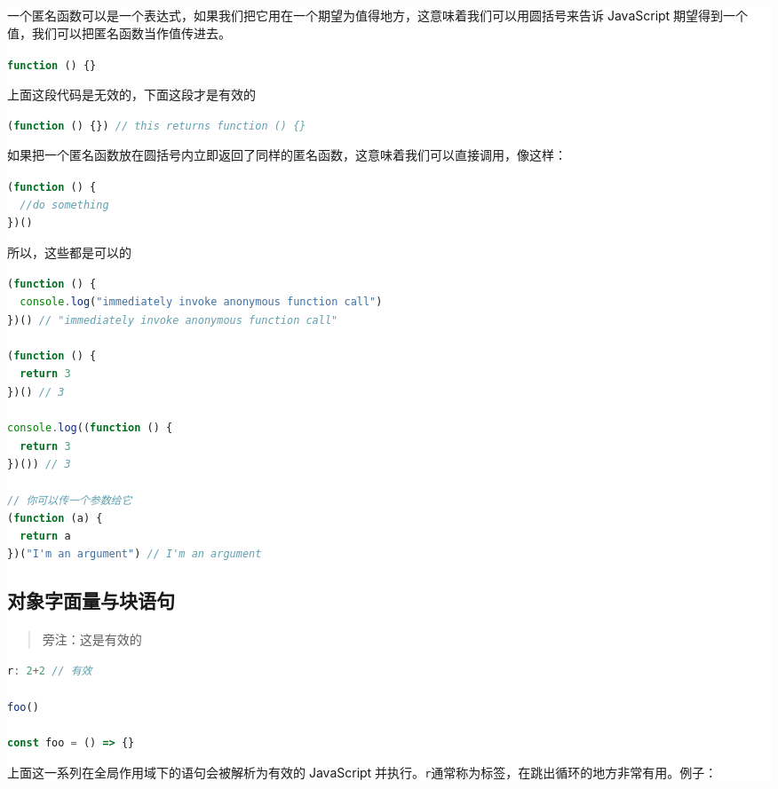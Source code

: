 一个匿名函数可以是一个表达式，如果我们把它用在一个期望为值得地方，这意味着我们可以用圆括号来告诉 JavaScript 期望得到一个值，我们可以把匿名函数当作值传进去。


```javascript
function () {}
```

上面这段代码是无效的，下面这段才是有效的


```javascript
(function () {}) // this returns function () {}
```

如果把一个匿名函数放在圆括号内立即返回了同样的匿名函数，这意味着我们可以直接调用，像这样：


```javascript
(function () {
  //do something
})()
```

所以，这些都是可以的


```javascript
(function () {
  console.log("immediately invoke anonymous function call")
})() // "immediately invoke anonymous function call"

(function () {
  return 3
})() // 3

console.log((function () {
  return 3
})()) // 3

// 你可以传一个参数给它
(function (a) {
  return a
})("I'm an argument") // I'm an argument
```

## 对象字面量与块语句

> 旁注：这是有效的


```javascript
r: 2+2 // 有效

foo()

const foo = () => {}
```

上面这一系列在全局作用域下的语句会被解析为有效的 JavaScript 并执行。`r`通常称为标签，在跳出循环的地方非常有用。例子：

